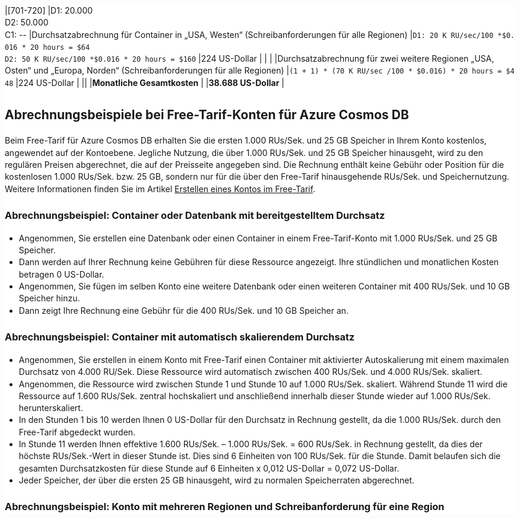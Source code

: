 |[701-720] |D1: 20.000 <br/>D2: 50.000 <br/>C1: -- |Durchsatzabrechnung für Container in „USA, Westen“ (Schreibanforderungen für alle Regionen)  |`D1: 20 K RU/sec/100 *$0.016 * 20 hours = $64` <br/>`D2: 50 K RU/sec/100 *$0.016 * 20 hours = $160` |224 US-Dollar  |
| | |Durchsatzabrechnung für zwei weitere Regionen „USA, Osten“ und „Europa, Norden“ (Schreibanforderungen für alle Regionen)  |`(1 + 1) * (70 K RU/sec /100 * $0.016) * 20 hours = $448`  |224 US-Dollar  |
|| |**Monatliche Gesamtkosten**  | |**38.688 US-Dollar**   |

## <a name="billing-examples-with-azure-cosmos-db-free-tier-accounts"></a><a id="azure-free-tier"></a>Abrechnungsbeispiele bei Free-Tarif-Konten für Azure Cosmos DB

Beim Free-Tarif für Azure Cosmos DB erhalten Sie die ersten 1.000 RUs/Sek. und 25 GB Speicher in Ihrem Konto kostenlos, angewendet auf der Kontoebene. Jegliche Nutzung, die über 1.000 RUs/Sek. und 25 GB Speicher hinausgeht, wird zu den regulären Preisen abgerechnet, die auf der Preisseite angegeben sind. Die Rechnung enthält keine Gebühr oder Position für die kostenlosen 1.000 RUs/Sek. bzw. 25 GB, sondern nur für die über den Free-Tarif hinausgehende RUs/Sek. und Speichernutzung. Weitere Informationen finden Sie im Artikel [Erstellen eines Kontos im Free-Tarif](free-tier.md).

### <a name="billing-example---container-or-database-with-provisioned-throughput"></a>Abrechnungsbeispiel: Container oder Datenbank mit bereitgestelltem Durchsatz

- Angenommen, Sie erstellen eine Datenbank oder einen Container in einem Free-Tarif-Konto mit 1.000 RUs/Sek. und 25 GB Speicher.
- Dann werden auf Ihrer Rechnung keine Gebühren für diese Ressource angezeigt. Ihre stündlichen und monatlichen Kosten betragen 0 US-Dollar.
- Angenommen, Sie fügen im selben Konto eine weitere Datenbank oder einen weiteren Container mit 400 RUs/Sek. und 10 GB Speicher hinzu.
- Dann zeigt Ihre Rechnung eine Gebühr für die 400 RUs/Sek. und 10 GB Speicher an.

### <a name="billing-example---container-with-autoscale-throughput"></a>Abrechnungsbeispiel: Container mit automatisch skalierendem Durchsatz

- Angenommen, Sie erstellen in einem Konto mit Free-Tarif einen Container mit aktivierter Autoskalierung mit einem maximalen Durchsatz von 4.000 RU/Sek. Diese Ressource wird automatisch zwischen 400 RUs/Sek. und 4.000 RUs/Sek. skaliert.
- Angenommen, die Ressource wird zwischen Stunde 1 und Stunde 10 auf 1.000 RUs/Sek. skaliert. Während Stunde 11 wird die Ressource auf 1.600 RUs/Sek. zentral hochskaliert und anschließend innerhalb dieser Stunde wieder auf 1.000 RUs/Sek. herunterskaliert.
- In den Stunden 1 bis 10 werden Ihnen 0 US-Dollar für den Durchsatz in Rechnung gestellt, da die 1.000 RUs/Sek. durch den Free-Tarif abgedeckt wurden.
- In Stunde 11 werden Ihnen effektive 1.600 RUs/Sek. – 1.000 RUs/Sek. = 600 RUs/Sek. in Rechnung gestellt, da dies der höchste RUs/Sek.-Wert in dieser Stunde ist. Dies sind 6 Einheiten von 100 RUs/Sek. für die Stunde. Damit belaufen sich die gesamten Durchsatzkosten für diese Stunde auf 6 Einheiten x 0,012 US-Dollar = 0,072 US-Dollar.
- Jeder Speicher, der über die ersten 25 GB hinausgeht, wird zu normalen Speicherraten abgerechnet.

### <a name="billing-example---multi-region-single-write-region-account"></a>Abrechnungsbeispiel: Konto mit mehreren Regionen und Schreibanforderung für eine Region
